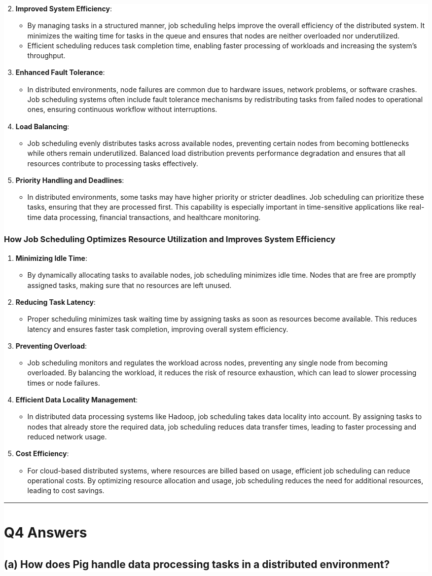 2. **Improved System Efficiency**:
   - By managing tasks in a structured manner, job scheduling helps improve the overall efficiency of the distributed system. It minimizes the waiting time for tasks in the queue and ensures that nodes are neither overloaded nor underutilized.
   - Efficient scheduling reduces task completion time, enabling faster processing of workloads and increasing the system’s throughput. 

3. **Enhanced Fault Tolerance**:
   - In distributed environments, node failures are common due to hardware issues, network problems, or software crashes. Job scheduling systems often include fault tolerance mechanisms by redistributing tasks from failed nodes to operational ones, ensuring continuous workflow without interruptions.

4. **Load Balancing**:
   - Job scheduling evenly distributes tasks across available nodes, preventing certain nodes from becoming bottlenecks while others remain underutilized. Balanced load distribution prevents performance degradation and ensures that all resources contribute to processing tasks effectively.

5. **Priority Handling and Deadlines**:
   - In distributed environments, some tasks may have higher priority or stricter deadlines. Job scheduling can prioritize these tasks, ensuring that they are processed first. This capability is especially important in time-sensitive applications like real-time data processing, financial transactions, and healthcare monitoring.

### How Job Scheduling Optimizes Resource Utilization and Improves System Efficiency

1. **Minimizing Idle Time**:
   - By dynamically allocating tasks to available nodes, job scheduling minimizes idle time. Nodes that are free are promptly assigned tasks, making sure that no resources are left unused.

2. **Reducing Task Latency**:
   - Proper scheduling minimizes task waiting time by assigning tasks as soon as resources become available. This reduces latency and ensures faster task completion, improving overall system efficiency.

3. **Preventing Overload**:
   - Job scheduling monitors and regulates the workload across nodes, preventing any single node from becoming overloaded. By balancing the workload, it reduces the risk of resource exhaustion, which can lead to slower processing times or node failures.

4. **Efficient Data Locality Management**:
   - In distributed data processing systems like Hadoop, job scheduling takes data locality into account. By assigning tasks to nodes that already store the required data, job scheduling reduces data transfer times, leading to faster processing and reduced network usage.

5. **Cost Efficiency**:
   - For cloud-based distributed systems, where resources are billed based on usage, efficient job scheduling can reduce operational costs. By optimizing resource allocation and usage, job scheduling reduces the need for additional resources, leading to cost savings.

---

# Q4 Answers

## (a) How does Pig handle data processing tasks in a distributed environment?
